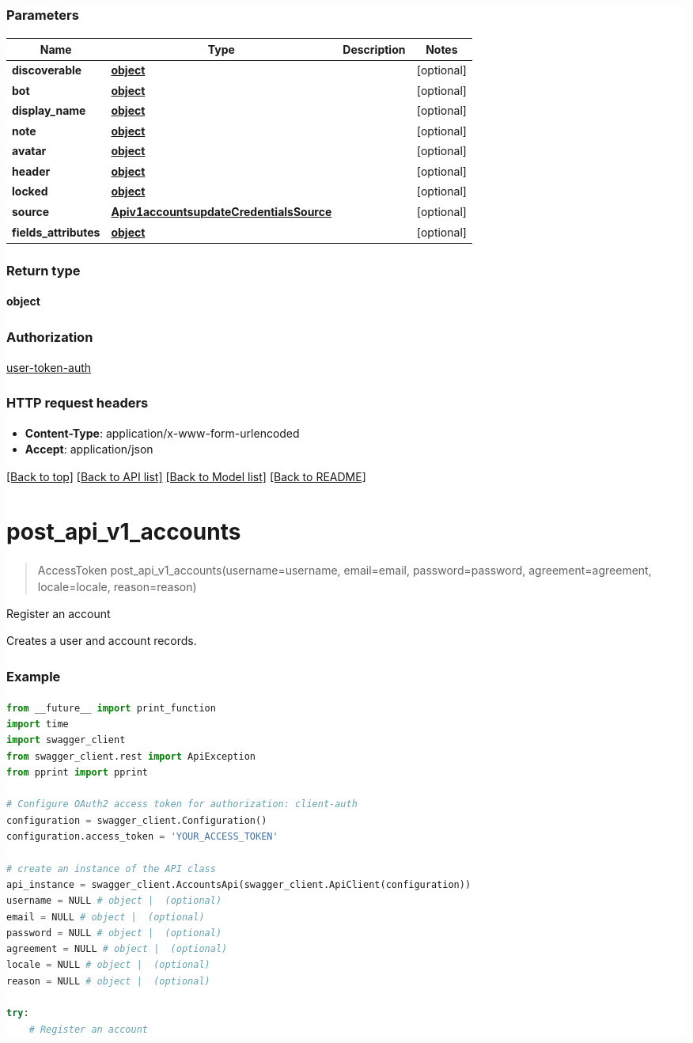 ```python
```

### Parameters

Name | Type | Description  | Notes
------------- | ------------- | ------------- | -------------
 **discoverable** | [**object**](.md)|  | [optional] 
 **bot** | [**object**](.md)|  | [optional] 
 **display_name** | [**object**](.md)|  | [optional] 
 **note** | [**object**](.md)|  | [optional] 
 **avatar** | [**object**](.md)|  | [optional] 
 **header** | [**object**](.md)|  | [optional] 
 **locked** | [**object**](.md)|  | [optional] 
 **source** | [**Apiv1accountsupdateCredentialsSource**](.md)|  | [optional] 
 **fields_attributes** | [**object**](.md)|  | [optional] 

### Return type

**object**

### Authorization

[user-token-auth](../README.md#user-token-auth)

### HTTP request headers

 - **Content-Type**: application/x-www-form-urlencoded
 - **Accept**: application/json

[[Back to top]](#) [[Back to API list]](../README.md#documentation-for-api-endpoints) [[Back to Model list]](../README.md#documentation-for-models) [[Back to README]](../README.md)

# **post_api_v1_accounts**
> AccessToken post_api_v1_accounts(username=username, email=email, password=password, agreement=agreement, locale=locale, reason=reason)

Register an account

Creates a user and account records.

### Example
```python
from __future__ import print_function
import time
import swagger_client
from swagger_client.rest import ApiException
from pprint import pprint

# Configure OAuth2 access token for authorization: client-auth
configuration = swagger_client.Configuration()
configuration.access_token = 'YOUR_ACCESS_TOKEN'

# create an instance of the API class
api_instance = swagger_client.AccountsApi(swagger_client.ApiClient(configuration))
username = NULL # object |  (optional)
email = NULL # object |  (optional)
password = NULL # object |  (optional)
agreement = NULL # object |  (optional)
locale = NULL # object |  (optional)
reason = NULL # object |  (optional)

try:
    # Register an account
```